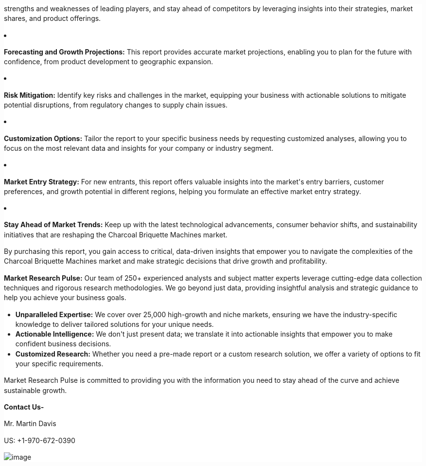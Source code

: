 strengths and weaknesses of leading players, and stay ahead of competitors by leveraging insights into their strategies, market shares, and product offerings.</p></li><li><p><strong>Forecasting and Growth Projections:</strong> This report provides accurate market projections, enabling you to plan for the future with confidence, from product development to geographic expansion.</p></li><li><p><strong>Risk Mitigation:</strong> Identify key risks and challenges in the market, equipping your business with actionable solutions to mitigate potential disruptions, from regulatory changes to supply chain issues.</p></li><li><p><strong>Customization Options:</strong> Tailor the report to your specific business needs by requesting customized analyses, allowing you to focus on the most relevant data and insights for your company or industry segment.</p></li><li><p><strong>Market Entry Strategy:</strong> For new entrants, this report offers valuable insights into the market's entry barriers, customer preferences, and growth potential in different regions, helping you formulate an effective market entry strategy.</p></li><li><p><strong>Stay Ahead of Market Trends:</strong> Keep up with the latest technological advancements, consumer behavior shifts, and sustainability initiatives that are reshaping the Charcoal Briquette Machines market.</p></li></ol><p>By purchasing this report, you gain access to critical, data-driven insights that empower you to navigate the complexities of the Charcoal Briquette Machines market and make strategic decisions that drive growth and profitability.</p><p><strong>Market Research Pulse:</strong>&nbsp;Our team of 250+ experienced analysts and subject matter experts leverage cutting-edge data collection techniques and rigorous research methodologies. We go beyond just data, providing insightful analysis and strategic guidance to help you achieve your business goals.</p><ul><li><strong>Unparalleled Expertise:</strong>&nbsp;We cover over 25,000 high-growth and niche markets, ensuring we have the industry-specific knowledge to deliver tailored solutions for your unique needs.</li><li><strong>Actionable Intelligence:</strong>&nbsp;We don't just present data; we translate it into actionable insights that empower you to make confident business decisions.</li><li><strong>Customized Research:</strong>&nbsp;Whether you need a pre-made report or a custom research solution, we offer a variety of options to fit your specific requirements.</li></ul><p>Market Research Pulse is committed to providing you with the information you need to stay ahead of the curve and achieve sustainable growth.</p><p><strong>Contact Us-</strong></p><p>Mr. Martin Davis</p><p>US: +1-970-672-0390</p>
![image](https://github.com/user-attachments/assets/460a8639-ae8e-48f3-bf87-aed6a0bdd49c)
